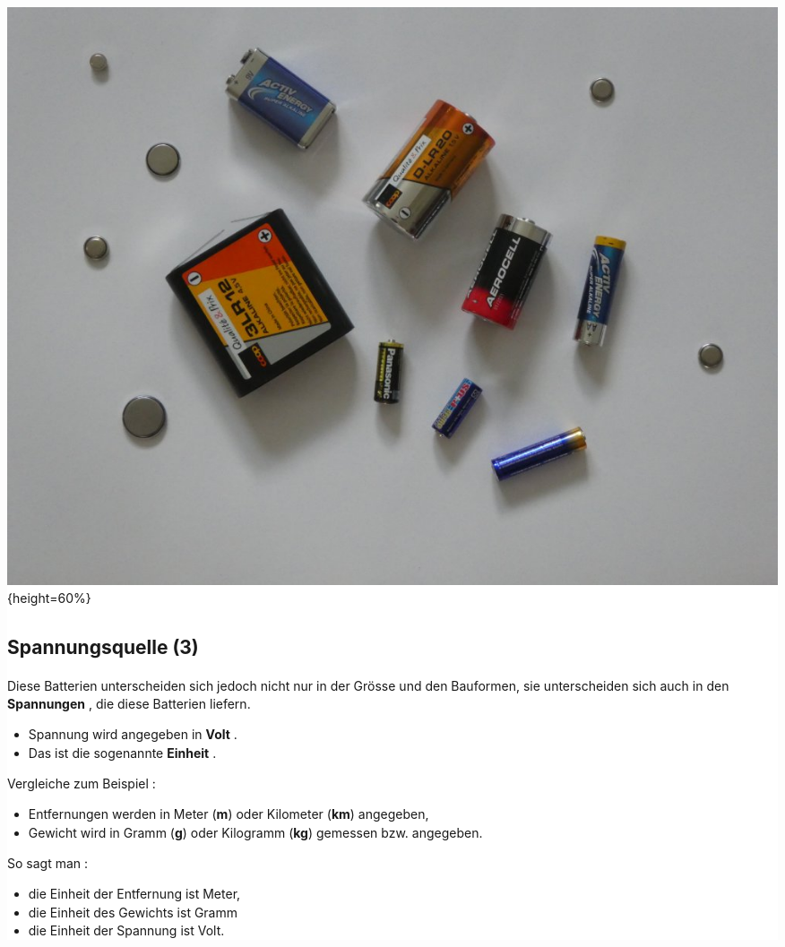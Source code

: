 ![](pics/Batterien_Gemischt.jpg){height=60%}


## Spannungsquelle (3) 

Diese Batterien unterscheiden sich jedoch nicht nur in der Grösse und den Bauformen, sie unterscheiden sich auch in den __Spannungen__ , die diese Batterien liefern.

* Spannung wird angegeben in __Volt__ . 
* Das ist die sogenannte __Einheit__ .

Vergleiche zum Beispiel : 

* Entfernungen werden in Meter (__m__) oder Kilometer (__km__) angegeben, 
* Gewicht wird in Gramm (__g__) oder Kilogramm (__kg__) gemessen bzw. angegeben.

So sagt man : 

* die Einheit der Entfernung ist Meter,   
* die Einheit des Gewichts ist Gramm 
* die Einheit der Spannung ist Volt. 
